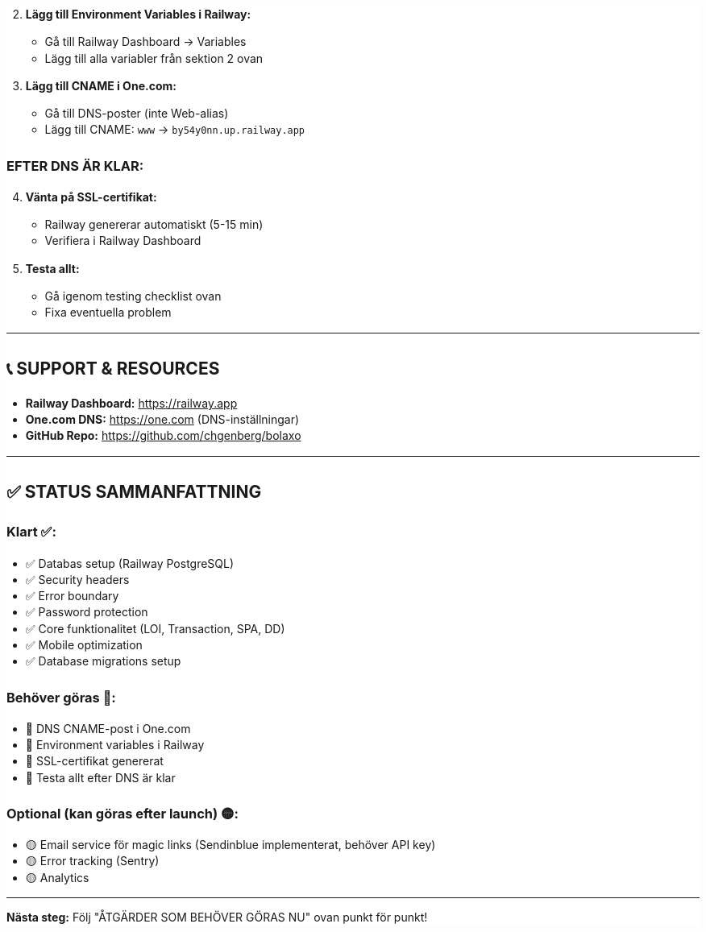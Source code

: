 2. **Lägg till Environment Variables i Railway:**
   - Gå till Railway Dashboard → Variables
   - Lägg till alla variabler från sektion 2 ovan

3. **Lägg till CNAME i One.com:**
   - Gå till DNS-poster (inte Web-alias)
   - Lägg till CNAME: `www` → `by54y0nn.up.railway.app`

### EFTER DNS ÄR KLAR:

4. **Vänta på SSL-certifikat:**
   - Railway genererar automatiskt (5-15 min)
   - Verifiera i Railway Dashboard

5. **Testa allt:**
   - Gå igenom testing checklist ovan
   - Fixa eventuella problem

---

## 📞 SUPPORT & RESOURCES

- **Railway Dashboard:** https://railway.app
- **One.com DNS:** https://one.com (DNS-inställningar)
- **GitHub Repo:** https://github.com/chgenberg/bolaxo

---

## ✅ STATUS SAMMANFATTNING

### Klart ✅:
- ✅ Databas setup (Railway PostgreSQL)
- ✅ Security headers
- ✅ Error boundary
- ✅ Password protection
- ✅ Core funktionalitet (LOI, Transaction, SPA, DD)
- ✅ Mobile optimization
- ✅ Database migrations setup

### Behöver göras 🔴:
- 🔴 DNS CNAME-post i One.com
- 🔴 Environment variables i Railway
- 🔴 SSL-certifikat genererat
- 🔴 Testa allt efter DNS är klar

### Optional (kan göras efter launch) 🟡:
- 🟡 Email service för magic links (Sendinblue implementerat, behöver API key)
- 🟡 Error tracking (Sentry)
- 🟡 Analytics

---

**Nästa steg:** Följ "ÅTGÄRDER SOM BEHÖVER GÖRAS NU" ovan punkt för punkt!

